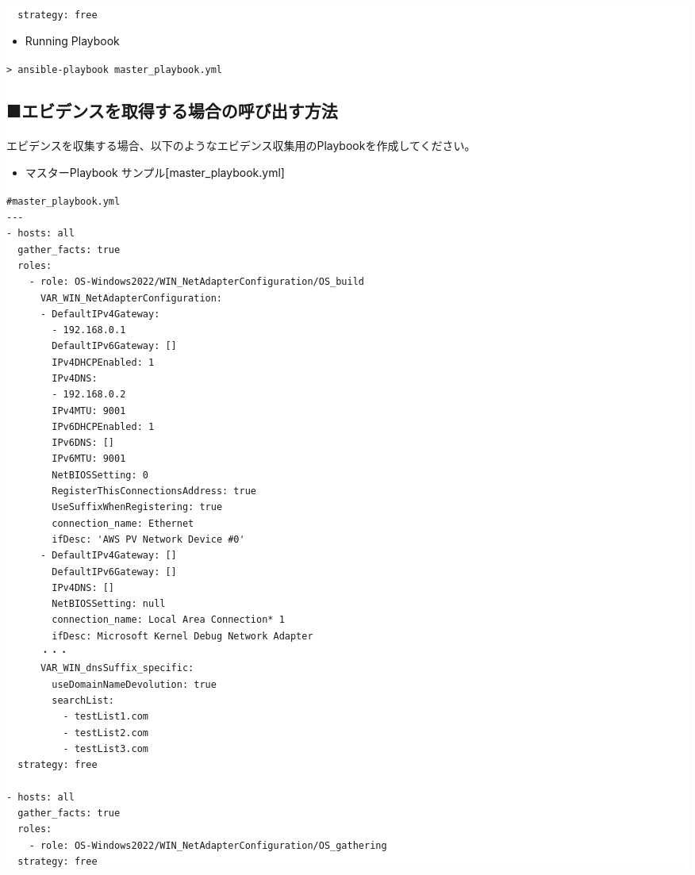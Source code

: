 ~~~
  strategy: free
~~~

- Running Playbook

~~~
> ansible-playbook master_playbook.yml
~~~

## ■エビデンスを取得する場合の呼び出す方法

エビデンスを収集する場合、以下のようなエビデンス収集用のPlaybookを作成してください。  

- マスターPlaybook サンプル[master_playbook.yml]

~~~
#master_playbook.yml
---
- hosts: all
  gather_facts: true
  roles:
    - role: OS-Windows2022/WIN_NetAdapterConfiguration/OS_build
      VAR_WIN_NetAdapterConfiguration:
      - DefaultIPv4Gateway:
        - 192.168.0.1
        DefaultIPv6Gateway: []
        IPv4DHCPEnabled: 1
        IPv4DNS:
        - 192.168.0.2
        IPv4MTU: 9001
        IPv6DHCPEnabled: 1
        IPv6DNS: []
        IPv6MTU: 9001
        NetBIOSSetting: 0
        RegisterThisConnectionsAddress: true
        UseSuffixWhenRegistering: true
        connection_name: Ethernet
        ifDesc: 'AWS PV Network Device #0'
      - DefaultIPv4Gateway: []
        DefaultIPv6Gateway: []
        IPv4DNS: []
        NetBIOSSetting: null
        connection_name: Local Area Connection* 1
        ifDesc: Microsoft Kernel Debug Network Adapter
      ・・・
      VAR_WIN_dnsSuffix_specific:
        useDomainNameDevolution: true
        searchList:
          - testList1.com
          - testList2.com
          - testList3.com
  strategy: free

- hosts: all
  gather_facts: true
  roles:
    - role: OS-Windows2022/WIN_NetAdapterConfiguration/OS_gathering
  strategy: free
~~~

